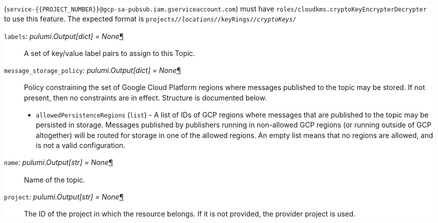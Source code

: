 (<code class="docutils literal notranslate"><span class="pre">service-{{PROJECT_NUMBER}}&#64;gcp-sa-pubsub.iam.gserviceaccount.com</span></code>) must have
<code class="docutils literal notranslate"><span class="pre">roles/cloudkms.cryptoKeyEncrypterDecrypter</span></code> to use this feature.
The expected format is <code class="docutils literal notranslate"><span class="pre">projects/*/locations/*/keyRings/*/cryptoKeys/*</span></code></p>
</dd></dl>

<dl class="py attribute">
<dt id="pulumi_gcp.pubsub.Topic.labels">
<code class="sig-name descname">labels</code><em class="property">: pulumi.Output[dict]</em><em class="property"> = None</em><a class="headerlink" href="#pulumi_gcp.pubsub.Topic.labels" title="Permalink to this definition">¶</a></dt>
<dd><p>A set of key/value label pairs to assign to this Topic.</p>
</dd></dl>

<dl class="py attribute">
<dt id="pulumi_gcp.pubsub.Topic.message_storage_policy">
<code class="sig-name descname">message_storage_policy</code><em class="property">: pulumi.Output[dict]</em><em class="property"> = None</em><a class="headerlink" href="#pulumi_gcp.pubsub.Topic.message_storage_policy" title="Permalink to this definition">¶</a></dt>
<dd><p>Policy constraining the set of Google Cloud Platform regions where
messages published to the topic may be stored. If not present, then no
constraints are in effect.  Structure is documented below.</p>
<ul class="simple">
<li><p><code class="docutils literal notranslate"><span class="pre">allowedPersistenceRegions</span></code> (<code class="docutils literal notranslate"><span class="pre">list</span></code>) - A list of IDs of GCP regions where messages that are published to
the topic may be persisted in storage. Messages published by
publishers running in non-allowed GCP regions (or running outside
of GCP altogether) will be routed for storage in one of the
allowed regions. An empty list means that no regions are allowed,
and is not a valid configuration.</p></li>
</ul>
</dd></dl>

<dl class="py attribute">
<dt id="pulumi_gcp.pubsub.Topic.name">
<code class="sig-name descname">name</code><em class="property">: pulumi.Output[str]</em><em class="property"> = None</em><a class="headerlink" href="#pulumi_gcp.pubsub.Topic.name" title="Permalink to this definition">¶</a></dt>
<dd><p>Name of the topic.</p>
</dd></dl>

<dl class="py attribute">
<dt id="pulumi_gcp.pubsub.Topic.project">
<code class="sig-name descname">project</code><em class="property">: pulumi.Output[str]</em><em class="property"> = None</em><a class="headerlink" href="#pulumi_gcp.pubsub.Topic.project" title="Permalink to this definition">¶</a></dt>
<dd><p>The ID of the project in which the resource belongs.
If it is not provided, the provider project is used.</p>
</dd></dl>
